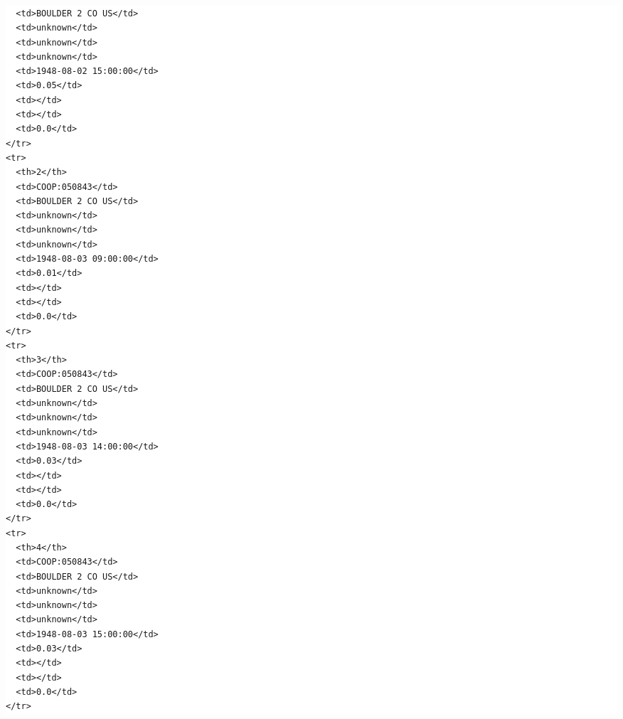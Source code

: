       <td>BOULDER 2 CO US</td>
      <td>unknown</td>
      <td>unknown</td>
      <td>unknown</td>
      <td>1948-08-02 15:00:00</td>
      <td>0.05</td>
      <td></td>
      <td></td>
      <td>0.0</td>
    </tr>
    <tr>
      <th>2</th>
      <td>COOP:050843</td>
      <td>BOULDER 2 CO US</td>
      <td>unknown</td>
      <td>unknown</td>
      <td>unknown</td>
      <td>1948-08-03 09:00:00</td>
      <td>0.01</td>
      <td></td>
      <td></td>
      <td>0.0</td>
    </tr>
    <tr>
      <th>3</th>
      <td>COOP:050843</td>
      <td>BOULDER 2 CO US</td>
      <td>unknown</td>
      <td>unknown</td>
      <td>unknown</td>
      <td>1948-08-03 14:00:00</td>
      <td>0.03</td>
      <td></td>
      <td></td>
      <td>0.0</td>
    </tr>
    <tr>
      <th>4</th>
      <td>COOP:050843</td>
      <td>BOULDER 2 CO US</td>
      <td>unknown</td>
      <td>unknown</td>
      <td>unknown</td>
      <td>1948-08-03 15:00:00</td>
      <td>0.03</td>
      <td></td>
      <td></td>
      <td>0.0</td>
    </tr>
  </tbody>
</table>
</div>
